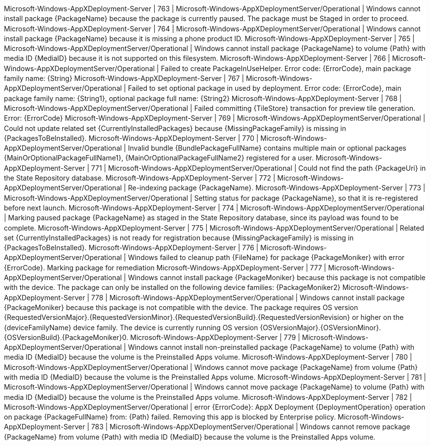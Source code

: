 Microsoft-Windows-AppXDeployment-Server  |  763       |  Microsoft-Windows-AppXDeploymentServer/Operational  |  Windows cannot install package {PackageName} because the package is currently paused. The package must be Staged in order to proceed.
Microsoft-Windows-AppXDeployment-Server  |  764       |  Microsoft-Windows-AppXDeploymentServer/Operational  |  Windows cannot install package {PackageName} because it is missing a phone product ID.
Microsoft-Windows-AppXDeployment-Server  |  765       |  Microsoft-Windows-AppXDeploymentServer/Operational  |  Windows cannot install package {PackageName} to volume {Path} with media ID {MediaID} because it is not supported on this filesystem.
Microsoft-Windows-AppXDeployment-Server  |  766       |  Microsoft-Windows-AppXDeploymentServer/Operational  |  Failed to create PackageInUseHelper. Error code: {ErrorCode}, main package family name: {String}
Microsoft-Windows-AppXDeployment-Server  |  767       |  Microsoft-Windows-AppXDeploymentServer/Operational  |  Failed to set optional package in used by deployment. Error code: {ErrorCode}, main package family name: {String1}, optional package full name: {String2}
Microsoft-Windows-AppXDeployment-Server  |  768       |  Microsoft-Windows-AppXDeploymentServer/Operational  |  Failed committing {TileStore} transaction for preview tile generation. Error: {ErrorCode}
Microsoft-Windows-AppXDeployment-Server  |  769       |  Microsoft-Windows-AppXDeploymentServer/Operational  |  Could not update related set {CurrentlyInstalledPackages} because {MissingPackageFamily} is missing in {PackagesToBeInstalled}.
Microsoft-Windows-AppXDeployment-Server  |  770       |  Microsoft-Windows-AppXDeploymentServer/Operational  |  Invalid bundle {BundlePackageFullName} contains multiple main or optional packages {MainOrOptionalPackageFullName1}, {MainOrOptionalPackageFullName2} registered for a user.
Microsoft-Windows-AppXDeployment-Server  |  771       |  Microsoft-Windows-AppXDeploymentServer/Operational  |  Could not find the path {PackageUri} in the State Repository database.
Microsoft-Windows-AppXDeployment-Server  |  772       |  Microsoft-Windows-AppXDeploymentServer/Operational  |  Re-indexing package {PackageName}.
Microsoft-Windows-AppXDeployment-Server  |  773       |  Microsoft-Windows-AppXDeploymentServer/Operational  |  Setting status for package {PackageName}, so that it is re-registered before next launch.
Microsoft-Windows-AppXDeployment-Server  |  774       |  Microsoft-Windows-AppXDeploymentServer/Operational  |  Marking paused package {PackageName} as staged in the State Repository database, since its payload was found to be complete.
Microsoft-Windows-AppXDeployment-Server  |  775       |  Microsoft-Windows-AppXDeploymentServer/Operational  |  Related set {CurrentlyInstalledPackages} is not ready for registration because {MissingPackageFamily} is missing in {PackagesToBeInstalled}.
Microsoft-Windows-AppXDeployment-Server  |  776       |  Microsoft-Windows-AppXDeploymentServer/Operational  |  Windows failed to cleanup path {FileName} for package {PackageMoniker} with error {ErrorCode}. Marking package for remediation
Microsoft-Windows-AppXDeployment-Server  |  777       |  Microsoft-Windows-AppXDeploymentServer/Operational  |  Windows cannot install package {PackageMoniker} because this package is not compatible with the device. The package can only be installed on the following device families: {PackageMoniker2}
Microsoft-Windows-AppXDeployment-Server  |  778       |  Microsoft-Windows-AppXDeploymentServer/Operational  |  Windows cannot install package {PackageMoniker} because this package is not compatible with the device. The package requires OS version {RequestedVersionMajor}.{RequestedVersionMinor}.{RequestedVersionBuild}.{RequestedVersionRevision} or higher on the {deviceFamilyName} device family. The device is currently running OS version {OSVersionMajor}.{OSVersionMinor}.{OSVersionBuild}.{PackageMoniker}0.
Microsoft-Windows-AppXDeployment-Server  |  779       |  Microsoft-Windows-AppXDeploymentServer/Operational  |  Windows cannot install non-preinstalled package {PackageName} to volume {Path} with media ID {MediaID} because the volume is the Preinstalled Apps volume.
Microsoft-Windows-AppXDeployment-Server  |  780       |  Microsoft-Windows-AppXDeploymentServer/Operational  |  Windows cannot move package {PackageName} from volume {Path} with media ID {MediaID} because the volume is the Preinstalled Apps volume.
Microsoft-Windows-AppXDeployment-Server  |  781       |  Microsoft-Windows-AppXDeploymentServer/Operational  |  Windows cannot move package {PackageName} to volume {Path} with media ID {MediaID} because the volume is the Preinstalled Apps volume.
Microsoft-Windows-AppXDeployment-Server  |  782       |  Microsoft-Windows-AppXDeploymentServer/Operational  |  error {ErrorCode}: AppX Deployment {DeploymentOperation} operation on package {PackageFullName} from: {Path} failed. Removing this app is blocked by Enterprise policy.
Microsoft-Windows-AppXDeployment-Server  |  783       |  Microsoft-Windows-AppXDeploymentServer/Operational  |  Windows cannot remove package {PackageName} from volume {Path} with media ID {MediaID} because the volume is the Preinstalled Apps volume.